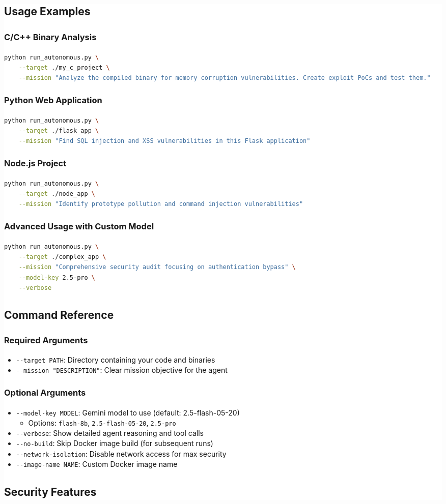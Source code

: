 ## Usage Examples

### C/C++ Binary Analysis
```bash
python run_autonomous.py \
    --target ./my_c_project \
    --mission "Analyze the compiled binary for memory corruption vulnerabilities. Create exploit PoCs and test them."
```

### Python Web Application
```bash
python run_autonomous.py \
    --target ./flask_app \
    --mission "Find SQL injection and XSS vulnerabilities in this Flask application"
```

### Node.js Project
```bash
python run_autonomous.py \
    --target ./node_app \
    --mission "Identify prototype pollution and command injection vulnerabilities"
```

### Advanced Usage with Custom Model
```bash
python run_autonomous.py \
    --target ./complex_app \
    --mission "Comprehensive security audit focusing on authentication bypass" \
    --model-key 2.5-pro \
    --verbose
```

## Command Reference

### Required Arguments

- `--target PATH`: Directory containing your code and binaries
- `--mission "DESCRIPTION"`: Clear mission objective for the agent

### Optional Arguments

- `--model-key MODEL`: Gemini model to use (default: 2.5-flash-05-20)
  - Options: `flash-8b`, `2.5-flash-05-20`, `2.5-pro`
- `--verbose`: Show detailed agent reasoning and tool calls
- `--no-build`: Skip Docker image build (for subsequent runs)
- `--network-isolation`: Disable network access for max security
- `--image-name NAME`: Custom Docker image name

## Security Features
